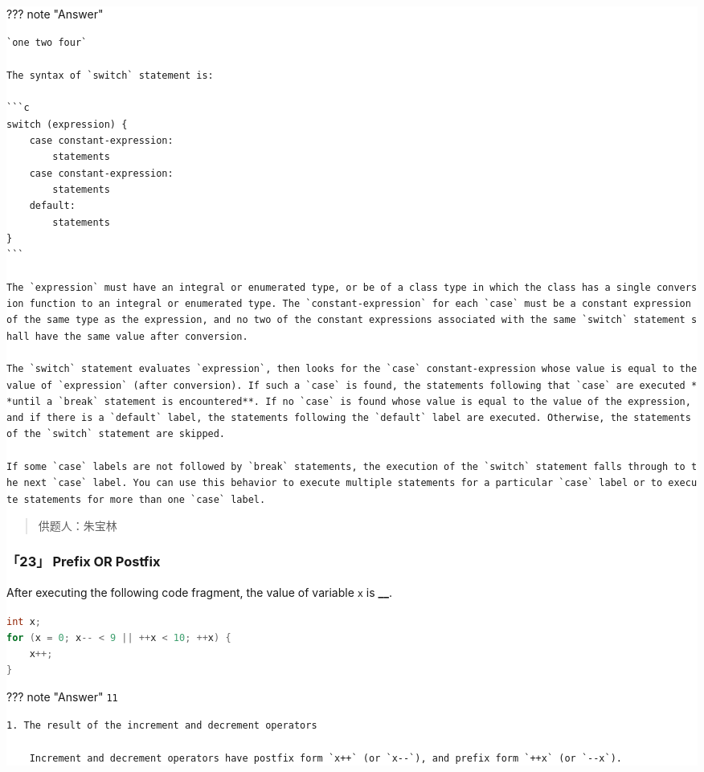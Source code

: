 
??? note "Answer"

    `one two four`

    The syntax of `switch` statement is:

    ```c
    switch (expression) {
        case constant-expression:
            statements
        case constant-expression:
            statements
        default:
            statements
    }
    ```

    The `expression` must have an integral or enumerated type, or be of a class type in which the class has a single conversion function to an integral or enumerated type. The `constant-expression` for each `case` must be a constant expression of the same type as the expression, and no two of the constant expressions associated with the same `switch` statement shall have the same value after conversion.

    The `switch` statement evaluates `expression`, then looks for the `case` constant-expression whose value is equal to the value of `expression` (after conversion). If such a `case` is found, the statements following that `case` are executed **until a `break` statement is encountered**. If no `case` is found whose value is equal to the value of the expression, and if there is a `default` label, the statements following the `default` label are executed. Otherwise, the statements of the `switch` statement are skipped.

    If some `case` labels are not followed by `break` statements, the execution of the `switch` statement falls through to the next `case` label. You can use this behavior to execute multiple statements for a particular `case` label or to execute statements for more than one `case` label.



> 供题人：朱宝林

### 「23」 Prefix OR Postfix

After executing the following code fragment, the value of variable `x` is **\_\_**.

```c linenums="1"
int x;
for (x = 0; x-- < 9 || ++x < 10; ++x) {
    x++;
}
```


??? note "Answer"
    `11`

    1. The result of the increment and decrement operators

        Increment and decrement operators have postfix form `x++` (or `x--`), and prefix form `++x` (or `--x`).
